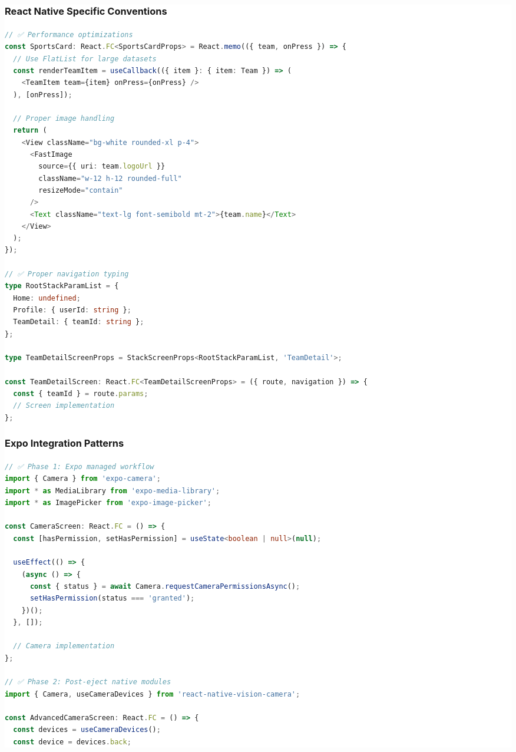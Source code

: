 ### **React Native Specific Conventions**
```typescript
// ✅ Performance optimizations
const SportsCard: React.FC<SportsCardProps> = React.memo(({ team, onPress }) => {
  // Use FlatList for large datasets
  const renderTeamItem = useCallback(({ item }: { item: Team }) => (
    <TeamItem team={item} onPress={onPress} />
  ), [onPress]);
  
  // Proper image handling
  return (
    <View className="bg-white rounded-xl p-4">
      <FastImage
        source={{ uri: team.logoUrl }}
        className="w-12 h-12 rounded-full"
        resizeMode="contain"
      />
      <Text className="text-lg font-semibold mt-2">{team.name}</Text>
    </View>
  );
});

// ✅ Proper navigation typing
type RootStackParamList = {
  Home: undefined;
  Profile: { userId: string };
  TeamDetail: { teamId: string };
};

type TeamDetailScreenProps = StackScreenProps<RootStackParamList, 'TeamDetail'>;

const TeamDetailScreen: React.FC<TeamDetailScreenProps> = ({ route, navigation }) => {
  const { teamId } = route.params;
  // Screen implementation
};
```

### **Expo Integration Patterns**
```typescript
// ✅ Phase 1: Expo managed workflow
import { Camera } from 'expo-camera';
import * as MediaLibrary from 'expo-media-library';
import * as ImagePicker from 'expo-image-picker';

const CameraScreen: React.FC = () => {
  const [hasPermission, setHasPermission] = useState<boolean | null>(null);
  
  useEffect(() => {
    (async () => {
      const { status } = await Camera.requestCameraPermissionsAsync();
      setHasPermission(status === 'granted');
    })();
  }, []);
  
  // Camera implementation
};

// ✅ Phase 2: Post-eject native modules
import { Camera, useCameraDevices } from 'react-native-vision-camera';

const AdvancedCameraScreen: React.FC = () => {
  const devices = useCameraDevices();
  const device = devices.back;
```